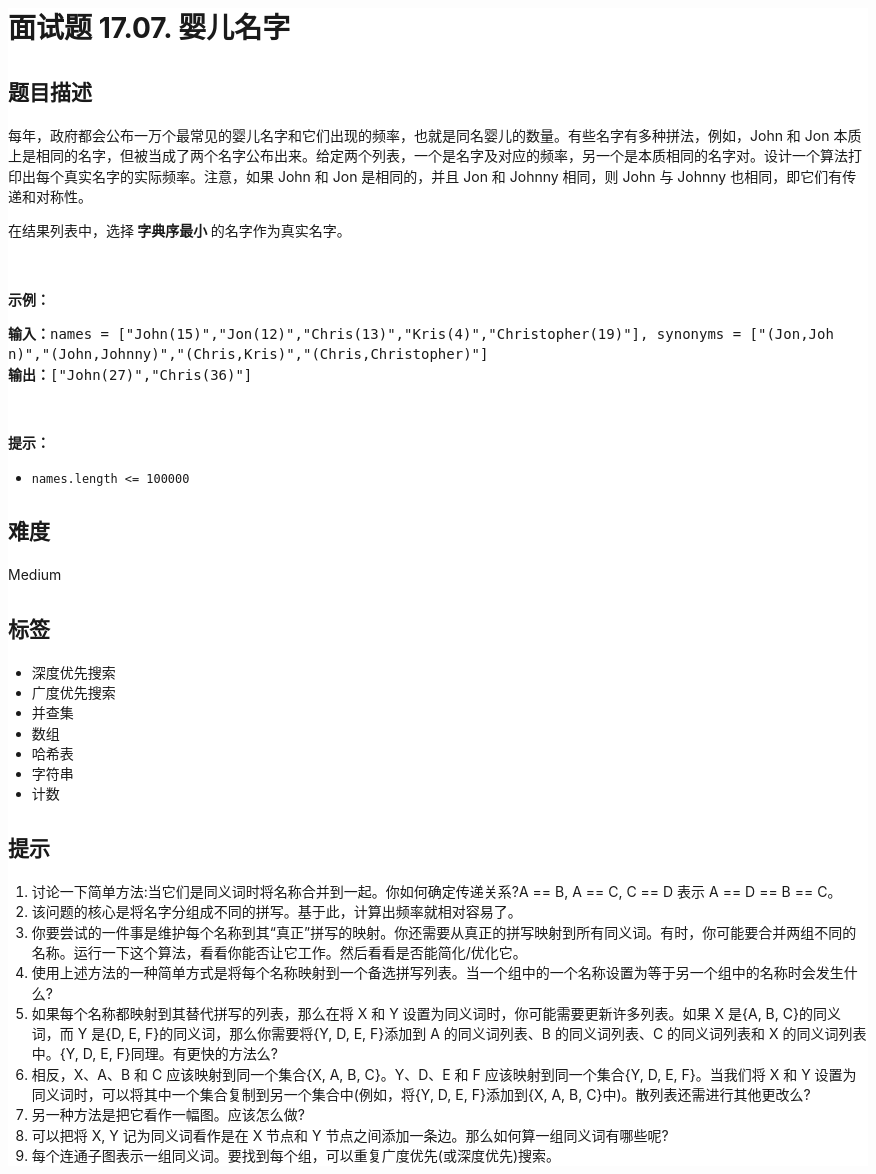 # 面试题 17.07. 婴儿名字

## 题目描述

<p>每年，政府都会公布一万个最常见的婴儿名字和它们出现的频率，也就是同名婴儿的数量。有些名字有多种拼法，例如，John 和 Jon 本质上是相同的名字，但被当成了两个名字公布出来。给定两个列表，一个是名字及对应的频率，另一个是本质相同的名字对。设计一个算法打印出每个真实名字的实际频率。注意，如果 John 和 Jon 是相同的，并且 Jon 和 Johnny 相同，则 John 与 Johnny 也相同，即它们有传递和对称性。</p>

<p>在结果列表中，选择<strong> 字典序最小 </strong>的名字作为真实名字。</p>

<p> </p>

<p><strong>示例：</strong></p>

<pre>
<strong>输入：</strong>names = ["John(15)","Jon(12)","Chris(13)","Kris(4)","Christopher(19)"], synonyms = ["(Jon,John)","(John,Johnny)","(Chris,Kris)","(Chris,Christopher)"]
<strong>输出：</strong>["John(27)","Chris(36)"]</pre>

<p> </p>

<p><strong>提示：</strong></p>

<ul>
	<li><code>names.length <= 100000</code></li>
</ul>


## 难度

Medium

## 标签

- 深度优先搜索
- 广度优先搜索
- 并查集
- 数组
- 哈希表
- 字符串
- 计数

## 提示

1. 讨论一下简单方法:当它们是同义词时将名称合并到一起。你如何确定传递关系?A == B, A == C, C == D 表示 A == D == B == C。
2. 该问题的核心是将名字分组成不同的拼写。基于此，计算出频率就相对容易了。
3. 你要尝试的一件事是维护每个名称到其“真正”拼写的映射。你还需要从真正的拼写映射到所有同义词。有时，你可能要合并两组不同的名称。运行一下这个算法，看看你能否让它工作。然后看看是否能简化/优化它。
4. 使用上述方法的一种简单方式是将每个名称映射到一个备选拼写列表。当一个组中的一个名称设置为等于另一个组中的名称时会发生什么?
5. 如果每个名称都映射到其替代拼写的列表，那么在将 X 和 Y 设置为同义词时，你可能需要更新许多列表。如果 X 是{A, B, C}的同义词，而 Y 是{D, E, F}的同义词，那么你需要将{Y, D, E, F}添加到 A 的同义词列表、B 的同义词列表、C 的同义词列表和 X 的同义词列表中。{Y, D, E, F}同理。有更快的方法么?
6. 相反，X、A、B 和 C 应该映射到同一个集合{X, A, B, C}。Y、D、E 和 F 应该映射到同一个集合{Y, D, E, F}。当我们将 X 和 Y 设置为同义词时，可以将其中一个集合复制到另一个集合中(例如，将{Y, D, E, F}添加到{X, A, B, C}中)。散列表还需进行其他更改么?
7. 另一种方法是把它看作一幅图。应该怎么做?
8. 可以把将 X, Y 记为同义词看作是在 X 节点和 Y 节点之间添加一条边。那么如何算一组同义词有哪些呢?
9. 每个连通子图表示一组同义词。要找到每个组，可以重复广度优先(或深度优先)搜索。
